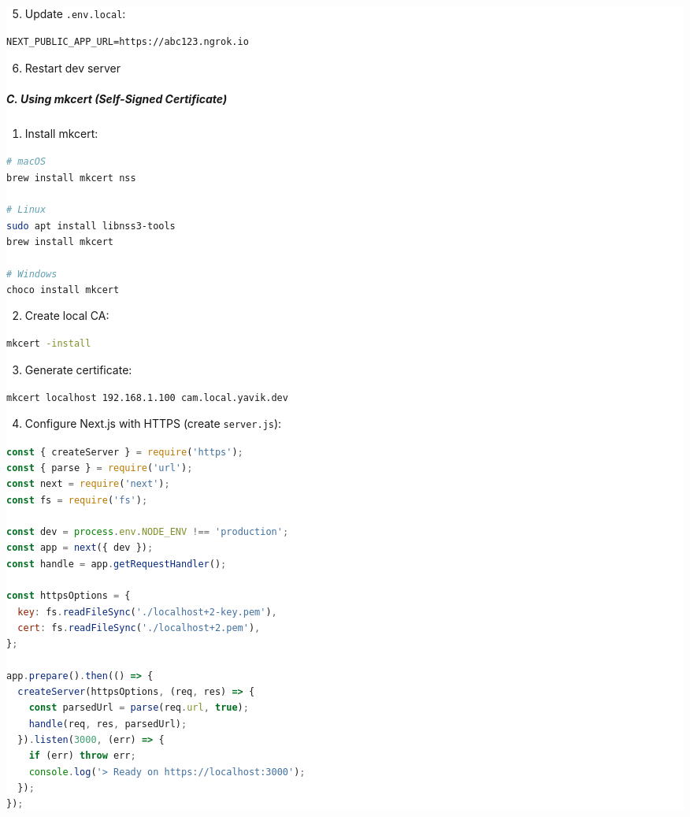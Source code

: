 5. Update `.env.local`:
```env
NEXT_PUBLIC_APP_URL=https://abc123.ngrok.io
```

6. Restart dev server

##### C. Using mkcert (Self-Signed Certificate)

1. Install mkcert:
```bash
# macOS
brew install mkcert nss

# Linux
sudo apt install libnss3-tools
brew install mkcert

# Windows
choco install mkcert
```

2. Create local CA:
```bash
mkcert -install
```

3. Generate certificate:
```bash
mkcert localhost 192.168.1.100 cam.local.yavik.dev
```

4. Configure Next.js with HTTPS (create `server.js`):
```javascript
const { createServer } = require('https');
const { parse } = require('url');
const next = require('next');
const fs = require('fs');

const dev = process.env.NODE_ENV !== 'production';
const app = next({ dev });
const handle = app.getRequestHandler();

const httpsOptions = {
  key: fs.readFileSync('./localhost+2-key.pem'),
  cert: fs.readFileSync('./localhost+2.pem'),
};

app.prepare().then(() => {
  createServer(httpsOptions, (req, res) => {
    const parsedUrl = parse(req.url, true);
    handle(req, res, parsedUrl);
  }).listen(3000, (err) => {
    if (err) throw err;
    console.log('> Ready on https://localhost:3000');
  });
});
```
